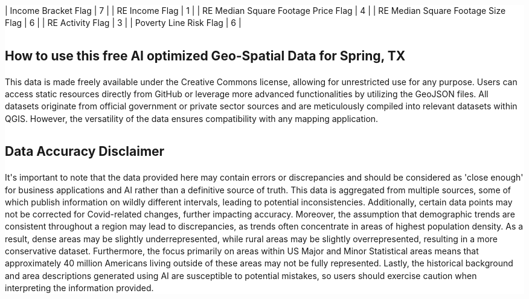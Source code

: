 | Income Bracket Flag | 7 |
| RE Income Flag | 1 |
| RE Median Square Footage Price Flag | 4 |
| RE Median Square Footage Size Flag | 6 |
| RE Activity Flag | 3 |
| Poverty Line Risk Flag | 6 |

## How to use this free AI optimized Geo-Spatial Data for Spring, TX

This data is made freely available under the Creative Commons license, allowing for unrestricted use for any purpose. Users can access static resources directly from GitHub or leverage more advanced functionalities by utilizing the GeoJSON files. All datasets originate from official government or private sector sources and are meticulously compiled into relevant datasets within QGIS. However, the versatility of the data ensures compatibility with any mapping application.

## Data Accuracy Disclaimer
It's important to note that the data provided here may contain errors or discrepancies and should be considered as 'close enough' for business applications and AI rather than a definitive source of truth. This data is aggregated from multiple sources, some of which publish information on wildly different intervals, leading to potential inconsistencies. Additionally, certain data points may not be corrected for Covid-related changes, further impacting accuracy. Moreover, the assumption that demographic trends are consistent throughout a region may lead to discrepancies, as trends often concentrate in areas of highest population density. As a result, dense areas may be slightly underrepresented, while rural areas may be slightly overrepresented, resulting in a more conservative dataset. Furthermore, the focus primarily on areas within US Major and Minor Statistical areas means that approximately 40 million Americans living outside of these areas may not be fully represented. Lastly, the historical background and area descriptions generated using AI are susceptible to potential mistakes, so users should exercise caution when interpreting the information provided.
